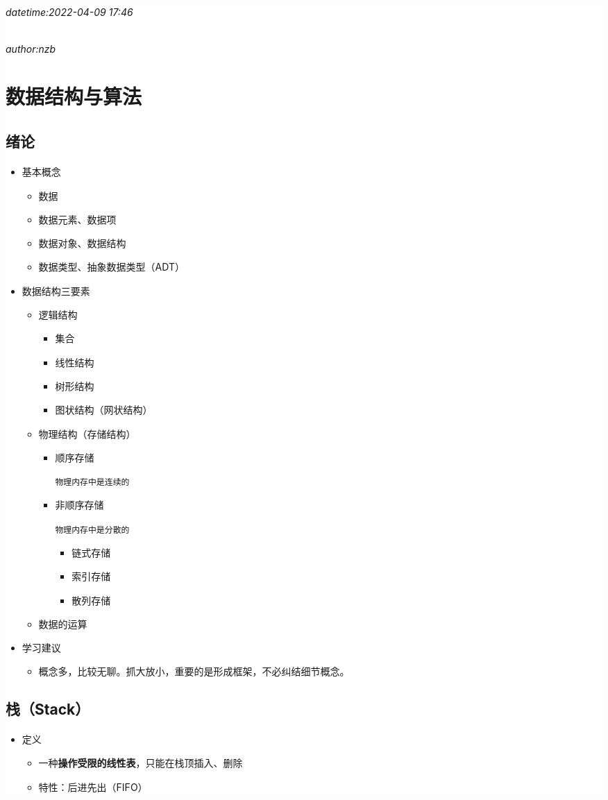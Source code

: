 ###### datetime:2022-04-09 17:46

###### author:nzb

# 数据结构与算法

## 绪论

* 基本概念

    * 数据

    * 数据元素、数据项

    * 数据对象、数据结构

    * 数据类型、抽象数据类型（ADT）

* 数据结构三要素

    * 逻辑结构

        * 集合

        * 线性结构

        * 树形结构

        * 图状结构（网状结构）

    * 物理结构（存储结构）

        * 顺序存储

          `物理内存中是连续的`

        * 非顺序存储

          `物理内存中是分散的`

            * 链式存储

            * 索引存储

            * 散列存储

    * 数据的运算

* 学习建议

    * 概念多，比较无聊。抓大放小，重要的是形成框架，不必纠结细节概念。

## 栈（Stack）

* 定义

    * 一种**操作受限的线性表**，只能在栈顶插入、删除

    * 特性：后进先出（FIFO）
